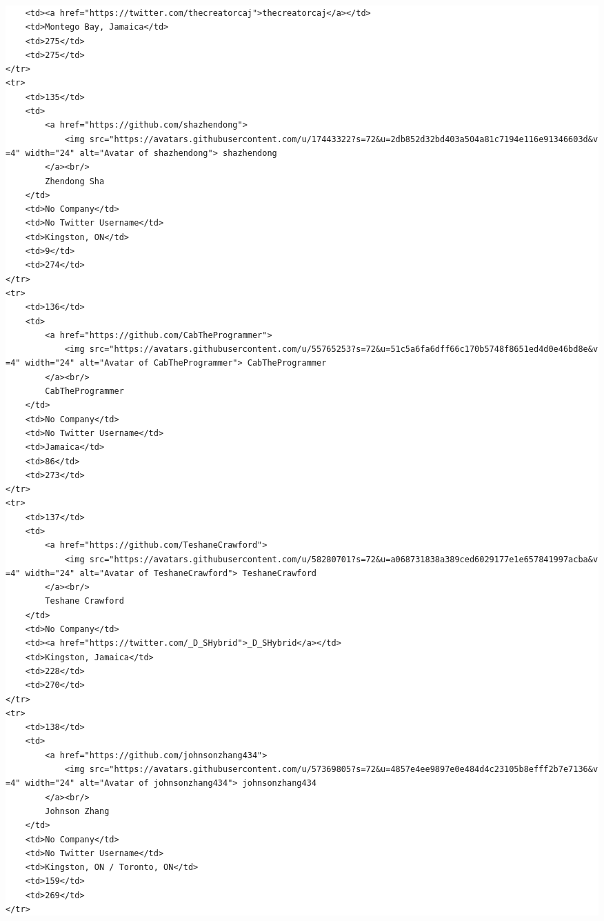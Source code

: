 		<td><a href="https://twitter.com/thecreatorcaj">thecreatorcaj</a></td>
		<td>Montego Bay, Jamaica</td>
		<td>275</td>
		<td>275</td>
	</tr>
	<tr>
		<td>135</td>
		<td>
			<a href="https://github.com/shazhendong">
				<img src="https://avatars.githubusercontent.com/u/17443322?s=72&u=2db852d32bd403a504a81c7194e116e91346603d&v=4" width="24" alt="Avatar of shazhendong"> shazhendong
			</a><br/>
			Zhendong Sha
		</td>
		<td>No Company</td>
		<td>No Twitter Username</td>
		<td>Kingston, ON</td>
		<td>9</td>
		<td>274</td>
	</tr>
	<tr>
		<td>136</td>
		<td>
			<a href="https://github.com/CabTheProgrammer">
				<img src="https://avatars.githubusercontent.com/u/55765253?s=72&u=51c5a6fa6dff66c170b5748f8651ed4d0e46bd8e&v=4" width="24" alt="Avatar of CabTheProgrammer"> CabTheProgrammer
			</a><br/>
			CabTheProgrammer
		</td>
		<td>No Company</td>
		<td>No Twitter Username</td>
		<td>Jamaica</td>
		<td>86</td>
		<td>273</td>
	</tr>
	<tr>
		<td>137</td>
		<td>
			<a href="https://github.com/TeshaneCrawford">
				<img src="https://avatars.githubusercontent.com/u/58280701?s=72&u=a068731838a389ced6029177e1e657841997acba&v=4" width="24" alt="Avatar of TeshaneCrawford"> TeshaneCrawford
			</a><br/>
			Teshane Crawford
		</td>
		<td>No Company</td>
		<td><a href="https://twitter.com/_D_SHybrid">_D_SHybrid</a></td>
		<td>Kingston, Jamaica</td>
		<td>228</td>
		<td>270</td>
	</tr>
	<tr>
		<td>138</td>
		<td>
			<a href="https://github.com/johnsonzhang434">
				<img src="https://avatars.githubusercontent.com/u/57369805?s=72&u=4857e4ee9897e0e484d4c23105b8efff2b7e7136&v=4" width="24" alt="Avatar of johnsonzhang434"> johnsonzhang434
			</a><br/>
			Johnson Zhang
		</td>
		<td>No Company</td>
		<td>No Twitter Username</td>
		<td>Kingston, ON / Toronto, ON</td>
		<td>159</td>
		<td>269</td>
	</tr>